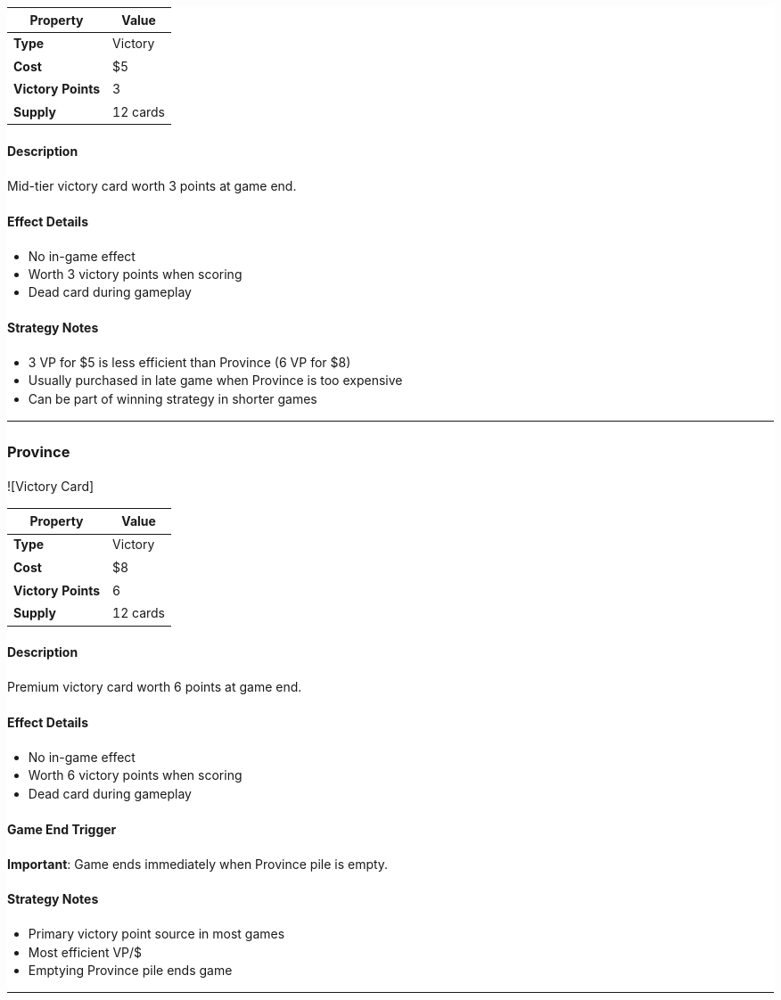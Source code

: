 | Property | Value |
|----------|-------|
| **Type** | Victory |
| **Cost** | $5 |
| **Victory Points** | 3 |
| **Supply** | 12 cards |

#### Description
Mid-tier victory card worth 3 points at game end.

#### Effect Details
- No in-game effect
- Worth 3 victory points when scoring
- Dead card during gameplay

#### Strategy Notes
- 3 VP for $5 is less efficient than Province (6 VP for $8)
- Usually purchased in late game when Province is too expensive
- Can be part of winning strategy in shorter games

---

### Province

![Victory Card]

| Property | Value |
|----------|-------|
| **Type** | Victory |
| **Cost** | $8 |
| **Victory Points** | 6 |
| **Supply** | 12 cards |

#### Description
Premium victory card worth 6 points at game end.

#### Effect Details
- No in-game effect
- Worth 6 victory points when scoring
- Dead card during gameplay

#### Game End Trigger
**Important**: Game ends immediately when Province pile is empty.

#### Strategy Notes
- Primary victory point source in most games
- Most efficient VP/$
- Emptying Province pile ends game

---